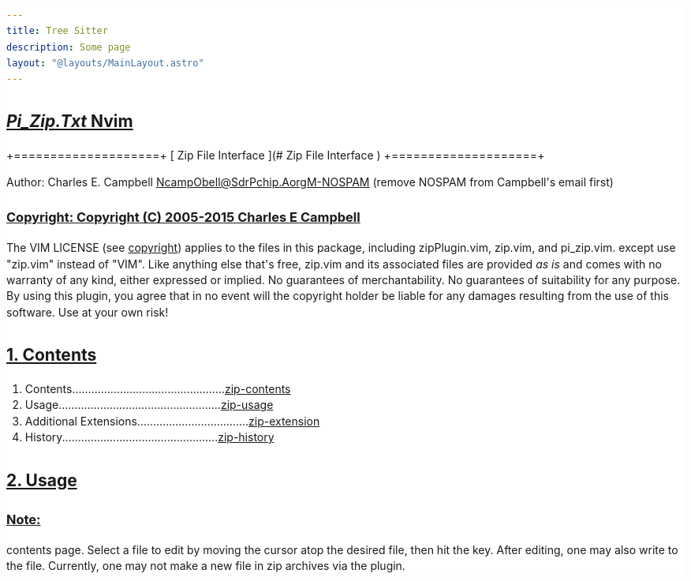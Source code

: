 ```yaml
---
title: Tree Sitter
description: Some page
layout: "@layouts/MainLayout.astro"
---
```



## <a id="" class="section-title" href="#">*Pi_Zip.Txt*	Nvim</a> 

+====================+
[ Zip File Interface ](# Zip File Interface )
+====================+

Author:  Charles E. Campbell  <NcampObell@SdrPchip.AorgM-NOSPAM>
(remove NOSPAM from Campbell's email first)
### <a id="zip-copyright" class="section-title" href="#zip-copyright">Copyright: Copyright (C) 2005-2015 Charles E Campbell</a>
The VIM LICENSE (see [copyright](#copyright)) applies to the files in this
package, including zipPlugin.vim, zip.vim, and pi_zip.vim.  except use
"zip.vim" instead of "VIM".  Like anything else that's free, zip.vim
and its associated files are provided *as is* and comes with no
warranty of any kind, either expressed or implied.  No guarantees of
merchantability.  No guarantees of suitability for any purpose.  By
using this plugin, you agree that in no event will the copyright
holder be liable for any damages resulting from the use of this
software. Use at your own risk!


## <a id="zip zip-contents" class="section-title" href="#zip zip-contents">1. Contents</a> 

1. Contents................................................[zip-contents](#zip-contents)
2. Usage...................................................[zip-usage](#zip-usage)
3. Additional Extensions...................................[zip-extension](#zip-extension)
4. History.................................................[zip-history](#zip-history)


## <a id="zip-usage zip-manual" class="section-title" href="#zip-usage zip-manual">2. Usage</a> 

### <a id="When one edits a .zip file, this plugin will handle displaying a" class="section-title" href="#When one edits a .zip file, this plugin will handle displaying a">Note:</a>
contents page.  Select a file to edit by moving the cursor atop
the desired file, then hit the <return> key.  After editing, one may
also write to the file.  Currently, one may not make a new file in
zip archives via the plugin.

